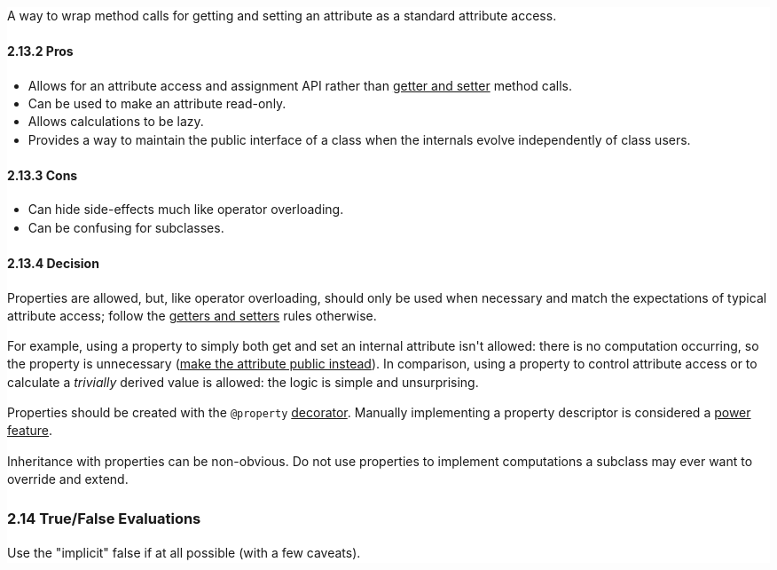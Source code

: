 A way to wrap method calls for getting and setting an attribute as a standard
attribute access.

<a id="s2.13.2-pros"></a>
<a id="2132-pros"></a>

<a id="properties-pros"></a>
#### 2.13.2 Pros 

*   Allows for an attribute access and assignment API rather than
    [getter and setter](#getters-and-setters) method calls.
*   Can be used to make an attribute read-only.
*   Allows calculations to be lazy.
*   Provides a way to maintain the public interface of a class when the
    internals evolve independently of class users.

<a id="s2.13.3-cons"></a>
<a id="2133-cons"></a>

<a id="properties-cons"></a>
#### 2.13.3 Cons 

*   Can hide side-effects much like operator overloading.
*   Can be confusing for subclasses.

<a id="s2.13.4-decision"></a>
<a id="2134-decision"></a>

<a id="properties-decision"></a>
#### 2.13.4 Decision 

Properties are allowed, but, like operator overloading, should only be used when
necessary and match the expectations of typical attribute access; follow the
[getters and setters](#getters-and-setters) rules otherwise.

For example, using a property to simply both get and set an internal attribute
isn't allowed: there is no computation occurring, so the property is unnecessary
([make the attribute public instead](#getters-and-setters)). In comparison,
using a property to control attribute access or to calculate a *trivially*
derived value is allowed: the logic is simple and unsurprising.

Properties should be created with the `@property`
[decorator](#s2.17-function-and-method-decorators). Manually implementing a
property descriptor is considered a [power feature](#power-features).

Inheritance with properties can be non-obvious. Do not use properties to
implement computations a subclass may ever want to override and extend.

<a id="s2.14-truefalse-evaluations"></a>
<a id="214-truefalse-evaluations"></a>

<a id="truefalse-evaluations"></a>
### 2.14 True/False Evaluations 

Use the "implicit" false if at all possible (with a few caveats).
